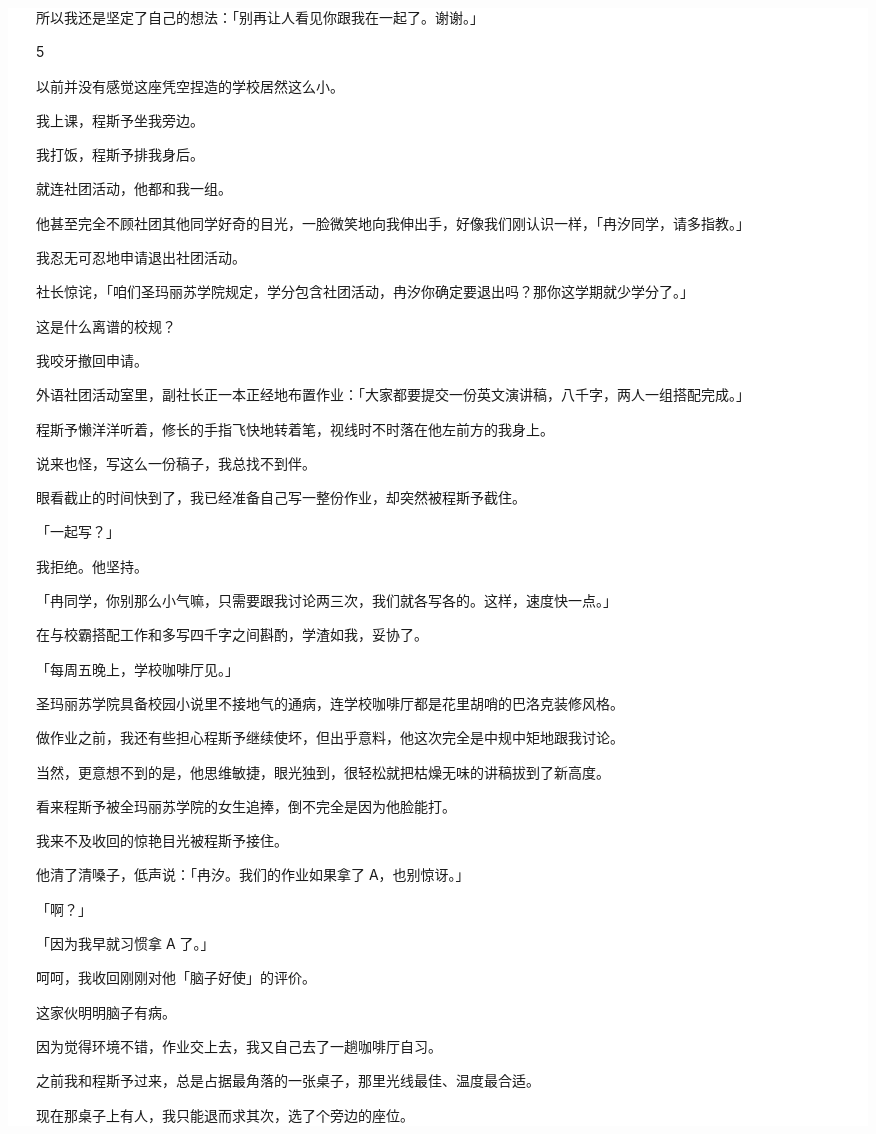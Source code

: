 &emsp;&emsp;所以我还是坚定了自己的想法：「别再让人看见你跟我在一起了。谢谢。」  
  
&emsp;&emsp;5  
  
&emsp;&emsp;以前并没有感觉这座凭空捏造的学校居然这么小。  
  
&emsp;&emsp;我上课，程斯予坐我旁边。  
  
&emsp;&emsp;我打饭，程斯予排我身后。  
  
&emsp;&emsp;就连社团活动，他都和我一组。  
  
&emsp;&emsp;他甚至完全不顾社团其他同学好奇的目光，一脸微笑地向我伸出手，好像我们刚认识一样，「冉汐同学，请多指教。」  
  
&emsp;&emsp;我忍无可忍地申请退出社团活动。  
  
&emsp;&emsp;社长惊诧，「咱们圣玛丽苏学院规定，学分包含社团活动，冉汐你确定要退出吗？那你这学期就少学分了。」  
  
&emsp;&emsp;这是什么离谱的校规？  
  
&emsp;&emsp;我咬牙撤回申请。  
  
&emsp;&emsp;外语社团活动室里，副社长正一本正经地布置作业：「大家都要提交一份英文演讲稿，八千字，两人一组搭配完成。」  
  
&emsp;&emsp;程斯予懒洋洋听着，修长的手指飞快地转着笔，视线时不时落在他左前方的我身上。  
  
&emsp;&emsp;说来也怪，写这么一份稿子，我总找不到伴。  
  
&emsp;&emsp;眼看截止的时间快到了，我已经准备自己写一整份作业，却突然被程斯予截住。  
  
&emsp;&emsp;「一起写？」  
  
&emsp;&emsp;我拒绝。他坚持。  
  
&emsp;&emsp;「冉同学，你别那么小气嘛，只需要跟我讨论两三次，我们就各写各的。这样，速度快一点。」  
  
&emsp;&emsp;在与校霸搭配工作和多写四千字之间斟酌，学渣如我，妥协了。  
  
&emsp;&emsp;「每周五晚上，学校咖啡厅见。」  
  
&emsp;&emsp;圣玛丽苏学院具备校园小说里不接地气的通病，连学校咖啡厅都是花里胡哨的巴洛克装修风格。  
  
&emsp;&emsp;做作业之前，我还有些担心程斯予继续使坏，但出乎意料，他这次完全是中规中矩地跟我讨论。  
  
&emsp;&emsp;当然，更意想不到的是，他思维敏捷，眼光独到，很轻松就把枯燥无味的讲稿拔到了新高度。  
  
&emsp;&emsp;看来程斯予被全玛丽苏学院的女生追捧，倒不完全是因为他脸能打。  
  
&emsp;&emsp;我来不及收回的惊艳目光被程斯予接住。  
  
&emsp;&emsp;他清了清嗓子，低声说：「冉汐。我们的作业如果拿了 A，也别惊讶。」  
  
&emsp;&emsp;「啊？」  
  
&emsp;&emsp;「因为我早就习惯拿 A 了。」  
  
&emsp;&emsp;呵呵，我收回刚刚对他「脑子好使」的评价。  
  
&emsp;&emsp;这家伙明明脑子有病。  
  
&emsp;&emsp;因为觉得环境不错，作业交上去，我又自己去了一趟咖啡厅自习。  
  
&emsp;&emsp;之前我和程斯予过来，总是占据最角落的一张桌子，那里光线最佳、温度最合适。  
  
&emsp;&emsp;现在那桌子上有人，我只能退而求其次，选了个旁边的座位。  
  